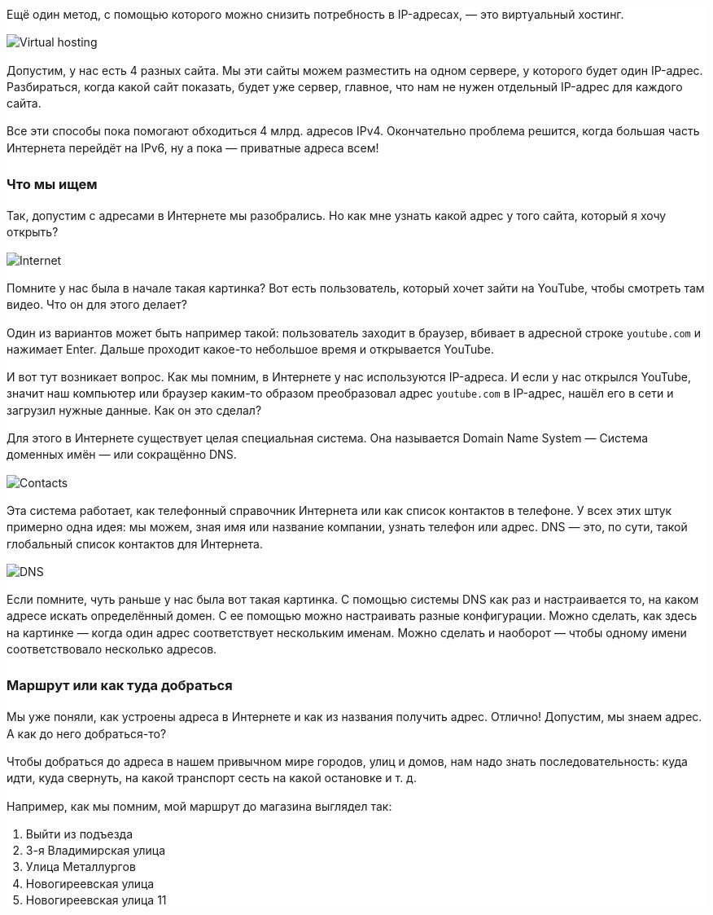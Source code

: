 Ещё один метод, с помощью которого можно снизить потребность в IP-адресах, — это виртуальный хостинг.

![Virtual hosting](./assets/internet-19.png)

Допустим, у нас есть 4 разных сайта. Мы эти сайты можем разместить на одном сервере, у которого будет один IP-адрес. Разбираться, когда какой сайт показать, будет уже сервер, главное, что нам не нужен отдельный IP-адрес для каждого сайта.

Все эти способы пока помогают обходиться 4 млрд. адресов IPv4. Окончательно проблема решится, когда большая часть Интернета перейдёт на IPv6, ну а пока — приватные адреса всем!  

### Что мы ищем

Так, допустим с адресами в Интернете мы разобрались. Но как мне узнать какой адрес у того сайта, который я хочу открыть?

![Internet](./assets/internet-1.png)

Помните у нас была в начале такая картинка? Вот есть пользователь, который хочет зайти на YouTube, чтобы смотреть там видео. Что он для этого делает?

Один из вариантов может быть например такой: пользователь заходит в браузер, вбивает в адресной строке `youtube.com` и нажимает Enter. Дальше проходит какое-то небольшое время и открывается YouTube. 

И вот тут возникает вопрос. Как мы помним, в Интернете у нас используются IP-адреса. И если у нас открылся YouTube, значит наш компьютер или браузер каким-то образом преобразовал адрес `youtube.com` в IP-адрес, нашёл его в сети и загрузил нужные данные. Как он это сделал?

Для этого в Интернете существует целая специальная система. Она называется Domain Name System — Система доменных имён — или сокращённо DNS.

![Contacts](./assets/internet-20.png)

Эта система работает, как телефонный справочник Интернета или как список контактов в телефоне. У всех этих штук примерно одна идея: мы можем, зная имя или название компании, узнать телефон или адрес. DNS — это, по сути, такой глобальный список контактов для Интернета.

![DNS](./assets/internet-19.png)

Если помните, чуть раньше у нас была вот такая картинка. С помощью системы DNS как раз и настраивается то, на каком адресе искать определённый домен. С ее помощью можно настраивать разные конфигурации. Можно сделать, как здесь на картинке — когда один адрес соответствует нескольким именам. Можно сделать и наоборот — чтобы одному имени соответствовало несколько адресов.

### Маршрут или как туда добраться

Мы уже поняли, как устроены адреса в Интернете и как из названия получить адрес. Отлично! Допустим, мы знаем адрес. А как до него добраться-то?

Чтобы добраться до адреса в нашем привычном мире городов, улиц и домов, нам надо знать последовательность: куда идти, куда свернуть, на какой транспорт сесть на какой остановке и т. д.

Например, как мы помним, мой маршрут до магазина выглядел так:

1. Выйти из подъезда
2. 3-я Владимирская улица
3. Улица Металлургов
4. Новогиреевская улица
5. Новогиреевская улица 11

